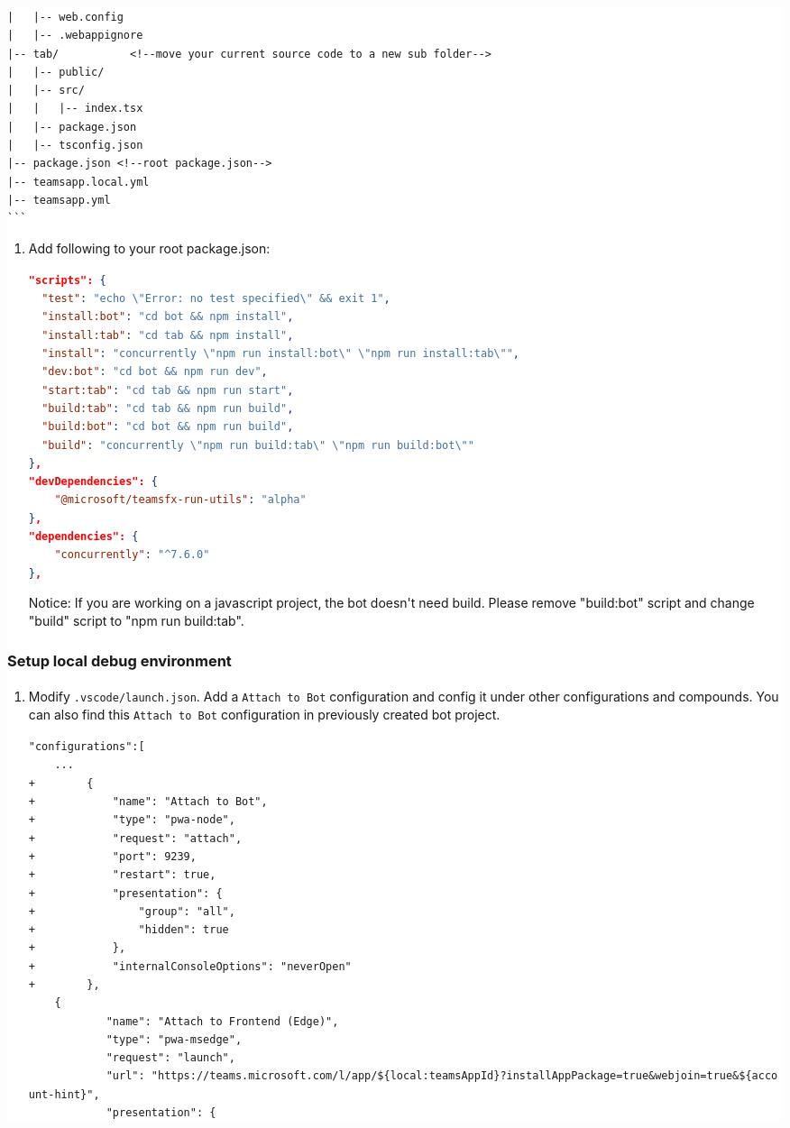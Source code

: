     |   |-- web.config
    |   |-- .webappignore
    |-- tab/           <!--move your current source code to a new sub folder-->
    |   |-- public/
    |   |-- src/
    |   |   |-- index.tsx
    |   |-- package.json
    |   |-- tsconfig.json
    |-- package.json <!--root package.json-->
    |-- teamsapp.local.yml
    |-- teamsapp.yml
    ```
1. Add following to your root package.json:
    ```json
    "scripts": {
      "test": "echo \"Error: no test specified\" && exit 1",
      "install:bot": "cd bot && npm install",
      "install:tab": "cd tab && npm install",
      "install": "concurrently \"npm run install:bot\" \"npm run install:tab\"",
      "dev:bot": "cd bot && npm run dev",
      "start:tab": "cd tab && npm run start",
      "build:tab": "cd tab && npm run build",
      "build:bot": "cd bot && npm run build",
      "build": "concurrently \"npm run build:tab\" \"npm run build:bot\""
    },
    "devDependencies": {
        "@microsoft/teamsfx-run-utils": "alpha"
    },
    "dependencies": {
        "concurrently": "^7.6.0"
    },
    ```
    Notice: If you are working on a javascript project, the bot doesn't need build. Please remove "build:bot" script and change "build" script to "npm run build:tab". 

### Setup local debug environment

1. Modify `.vscode/launch.json`. Add a `Attach to Bot` configuration and config it under other configurations and compounds. You can also find this `Attach to Bot` configuration in previously created bot project.
    ```
   "configurations":[
        ...
    +        {
    +            "name": "Attach to Bot",
    +            "type": "pwa-node",
    +            "request": "attach",
    +            "port": 9239,
    +            "restart": true,
    +            "presentation": {
    +                "group": "all",
    +                "hidden": true
    +            },
    +            "internalConsoleOptions": "neverOpen"
    +        },
        {
                "name": "Attach to Frontend (Edge)",
                "type": "pwa-msedge",
                "request": "launch",
                "url": "https://teams.microsoft.com/l/app/${local:teamsAppId}?installAppPackage=true&webjoin=true&${account-hint}",
                "presentation": {